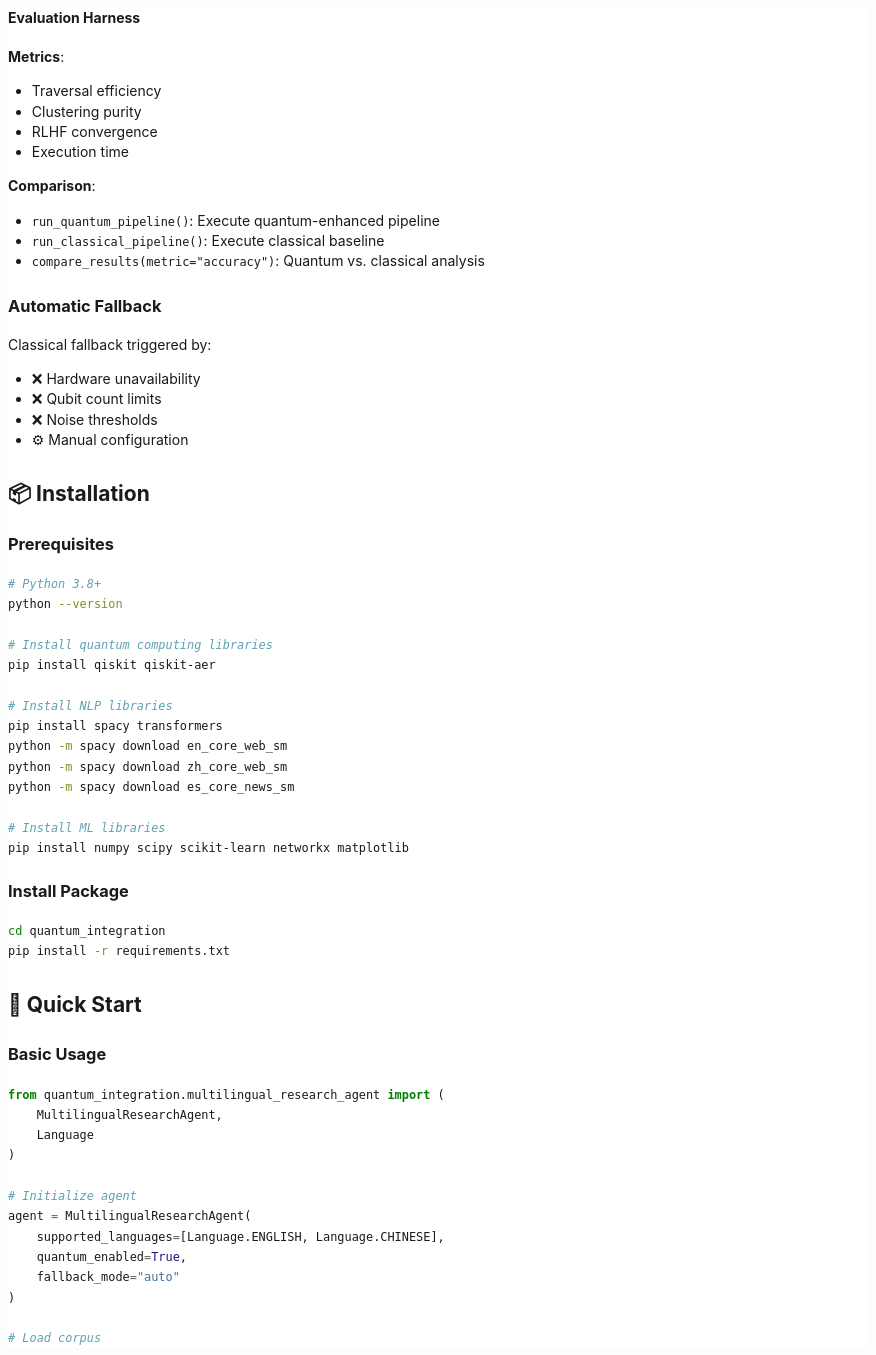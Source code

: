 #### Evaluation Harness
**Metrics**:
- Traversal efficiency
- Clustering purity
- RLHF convergence
- Execution time

**Comparison**:
- `run_quantum_pipeline()`: Execute quantum-enhanced pipeline
- `run_classical_pipeline()`: Execute classical baseline
- `compare_results(metric="accuracy")`: Quantum vs. classical analysis

### Automatic Fallback
Classical fallback triggered by:
- ❌ Hardware unavailability
- ❌ Qubit count limits
- ❌ Noise thresholds
- ⚙️ Manual configuration

## 📦 Installation

### Prerequisites
```bash
# Python 3.8+
python --version

# Install quantum computing libraries
pip install qiskit qiskit-aer

# Install NLP libraries
pip install spacy transformers
python -m spacy download en_core_web_sm
python -m spacy download zh_core_web_sm
python -m spacy download es_core_news_sm

# Install ML libraries
pip install numpy scipy scikit-learn networkx matplotlib
```

### Install Package
```bash
cd quantum_integration
pip install -r requirements.txt
```

## 🚀 Quick Start

### Basic Usage
```python
from quantum_integration.multilingual_research_agent import (
    MultilingualResearchAgent,
    Language
)

# Initialize agent
agent = MultilingualResearchAgent(
    supported_languages=[Language.ENGLISH, Language.CHINESE],
    quantum_enabled=True,
    fallback_mode="auto"
)

# Load corpus
```